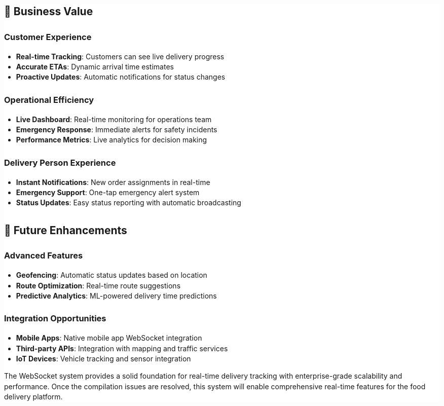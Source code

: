 ## 🎯 Business Value

### Customer Experience
- **Real-time Tracking**: Customers can see live delivery progress
- **Accurate ETAs**: Dynamic arrival time estimates
- **Proactive Updates**: Automatic notifications for status changes

### Operational Efficiency
- **Live Dashboard**: Real-time monitoring for operations team
- **Emergency Response**: Immediate alerts for safety incidents
- **Performance Metrics**: Live analytics for decision making

### Delivery Person Experience
- **Instant Notifications**: New order assignments in real-time
- **Emergency Support**: One-tap emergency alert system
- **Status Updates**: Easy status reporting with automatic broadcasting

## 🔮 Future Enhancements

### Advanced Features
- **Geofencing**: Automatic status updates based on location
- **Route Optimization**: Real-time route suggestions
- **Predictive Analytics**: ML-powered delivery time predictions

### Integration Opportunities
- **Mobile Apps**: Native mobile app WebSocket integration
- **Third-party APIs**: Integration with mapping and traffic services
- **IoT Devices**: Vehicle tracking and sensor integration

The WebSocket system provides a solid foundation for real-time delivery tracking with enterprise-grade scalability and performance. Once the compilation issues are resolved, this system will enable comprehensive real-time features for the food delivery platform.